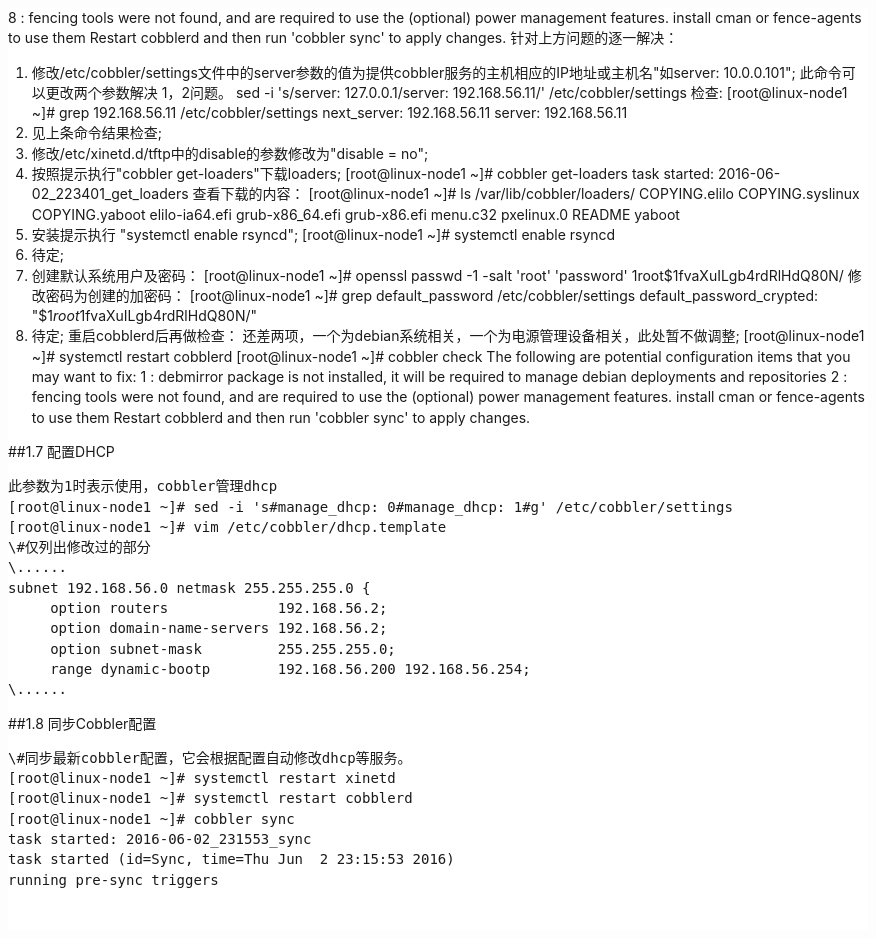 8 : fencing tools were not found, and are required to use the (optional) power management features. install cman or fence-agents to use them
Restart cobblerd and then run 'cobbler sync' to apply changes.
针对上方问题的逐一解决：
1. 修改/etc/cobbler/settings文件中的server参数的值为提供cobbler服务的主机相应的IP地址或主机名"如server: 10.0.0.101"; 此命令可以更改两个参数解决 1，2问题。
sed -i 's/server: 127.0.0.1/server: 192.168.56.11/' /etc/cobbler/settings
检查:
[root@linux-node1 ~]# grep 192.168.56.11  /etc/cobbler/settings
next_server: 192.168.56.11
server: 192.168.56.11
2. 见上条命令结果检查;
3. 修改/etc/xinetd.d/tftp中的disable的参数修改为"disable                 = no";
4. 按照提示执行"cobbler get-loaders"下载loaders;
[root@linux-node1 ~]# cobbler get-loaders
task started: 2016-06-02_223401_get_loaders
查看下载的内容：
[root@linux-node1 ~]# ls /var/lib/cobbler/loaders/
COPYING.elilo  COPYING.syslinux  COPYING.yaboot  elilo-ia64.efi  grub-x86_64.efi  grub-x86.efi  menu.c32  pxelinux.0  README  yaboot
5. 安装提示执行 "systemctl enable rsyncd";
[root@linux-node1 ~]# systemctl enable rsyncd
6. 待定;
7. 创建默认系统用户及密码：
[root@linux-node1 ~]# openssl passwd -1 -salt 'root' 'password'
$1$root$1fvaXuILgb4rdRlHdQ80N/
修改密码为创建的加密码：
[root@linux-node1 ~]# grep default_password /etc/cobbler/settings
default_password_crypted: "$1$root$1fvaXuILgb4rdRlHdQ80N/"
8. 待定;
重启cobblerd后再做检查：
还差两项，一个为debian系统相关，一个为电源管理设备相关，此处暂不做调整;
[root@linux-node1 ~]# systemctl restart cobblerd
[root@linux-node1 ~]# cobbler check
The following are potential configuration items that you may want to fix:
1 : debmirror package is not installed, it will be required to manage debian deployments and repositories
2 : fencing tools were not found, and are required to use the (optional) power management features. install cman or fence-agents to use them
Restart cobblerd and then run 'cobbler sync' to apply changes.
</pre>
##1.7 配置DHCP
<pre>
此参数为1时表示使用，cobbler管理dhcp
[root@linux-node1 ~]# sed -i 's#manage_dhcp: 0#manage_dhcp: 1#g' /etc/cobbler/settings
[root@linux-node1 ~]# vim /etc/cobbler/dhcp.template
\#仅列出修改过的部分
\......
subnet 192.168.56.0 netmask 255.255.255.0 {
     option routers             192.168.56.2;
     option domain-name-servers 192.168.56.2;
     option subnet-mask         255.255.255.0;
     range dynamic-bootp        192.168.56.200 192.168.56.254;
\......
</pre>
##1.8 同步Cobbler配置
<pre>
\#同步最新cobbler配置，它会根据配置自动修改dhcp等服务。
[root@linux-node1 ~]# systemctl restart xinetd 
[root@linux-node1 ~]# systemctl restart cobblerd
[root@linux-node1 ~]# cobbler sync
task started: 2016-06-02_231553_sync
task started (id=Sync, time=Thu Jun  2 23:15:53 2016)
running pre-sync triggers